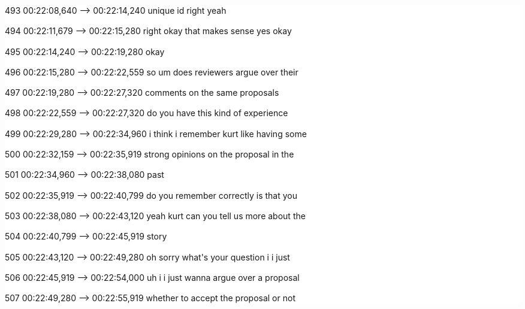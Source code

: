 493
00:22:08,640 --> 00:22:14,240
unique id right yeah

494
00:22:11,679 --> 00:22:15,280
right okay that makes sense yes okay

495
00:22:14,240 --> 00:22:19,280
okay

496
00:22:15,280 --> 00:22:22,559
so um does reviewers argue over their

497
00:22:19,280 --> 00:22:27,320
comments on the same proposals

498
00:22:22,559 --> 00:22:27,320
do you have this kind of experience

499
00:22:29,280 --> 00:22:34,960
i think i remember kurt like having some

500
00:22:32,159 --> 00:22:35,919
strong opinions on the proposal in the

501
00:22:34,960 --> 00:22:38,080
past

502
00:22:35,919 --> 00:22:40,799
do you remember correctly is that you

503
00:22:38,080 --> 00:22:43,120
yeah kurt can you tell us more about the

504
00:22:40,799 --> 00:22:45,919
story

505
00:22:43,120 --> 00:22:49,280
oh sorry what's your question i i just

506
00:22:45,919 --> 00:22:54,000
uh i i just wanna argue over a proposal

507
00:22:49,280 --> 00:22:55,919
whether to accept the proposal or not
